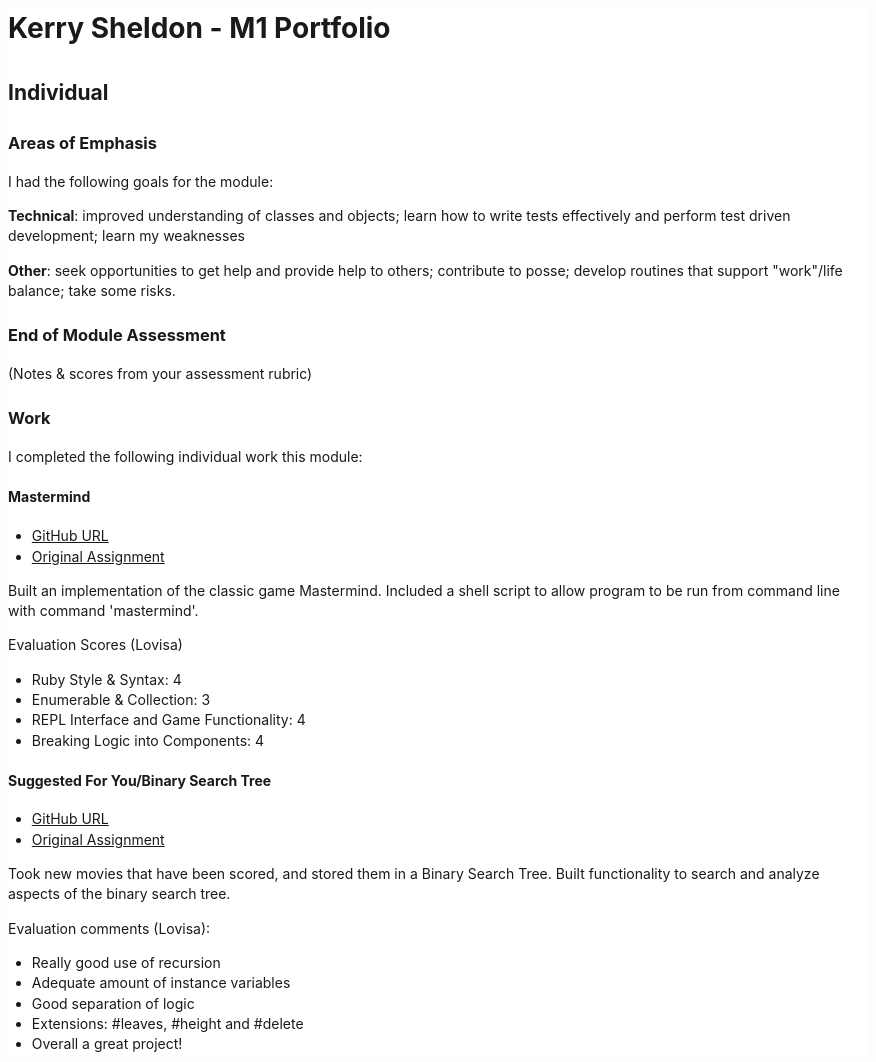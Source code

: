# Kerry Sheldon - M1 Portfolio

## Individual

### Areas of Emphasis
I had the following goals for the module:

**Technical**: improved understanding of classes and objects; learn how to write tests effectively and perform test driven development; learn my weaknesses

**Other**:  seek opportunities to get help and provide help to others; contribute to posse; develop routines that support "work"/life balance; take some risks.


### End of Module Assessment

(Notes & scores from your assessment rubric)

### Work

I completed the following individual work this module:

#### Mastermind

* [GitHub URL](https://github.com/kjs222/mastermind)
* [Original Assignment](https://github.com/turingschool/curriculum/blob/master/source/projects/mastermind.markdown)

Built an implementation of the classic game Mastermind. Included a shell script to allow program to be run from command line with command 'mastermind'.

Evaluation Scores (Lovisa)

* Ruby Style & Syntax: 4
* Enumerable & Collection: 3
* REPL Interface and Game Functionality: 4
* Breaking Logic into Components: 4

#### Suggested For You/Binary Search Tree

* [GitHub URL](https://github.com/kjs222/bst)
* [Original Assignment](https://github.com/turingschool/curriculum/blob/master/source/projects/binary_search_tree.markdown)

Took new movies that have been scored, and stored them in a Binary Search Tree.  Built functionality to search and analyze aspects of the binary search tree.

Evaluation comments (Lovisa):
* Really good use of recursion
* Adequate amount of instance variables
* Good separation of logic
* Extensions: #leaves, #height and #delete
* Overall a great project!
